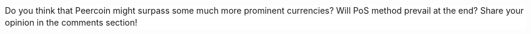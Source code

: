 Do you think that Peercoin might surpass some much more prominent currencies? Will PoS method prevail at the end? Share your opinion in the comments section!

[1]: https://bitfalls.com/glossary/#proof-of-work
[2]: https://bitfalls.com/2017/10/12/mining-investing-cryptocurrency-better/
[3]: https://bitfalls.com/2017/08/20/cryptocurrency/
[4]: https://bitfalls.com/2017/08/20/blockchain-explained-blockchain-works/
[5]: https://peercoin.net/assets/paper/peercoin-paper.pdf
[6]: https://bitfalls.com/glossary/#51-napad
[7]: https://bitfalls.com/2017/08/31/what-cryptocurrency-wallet/
[8]: https://peercoin.net/minting
[9]: https://bitfalls.com/glossary/#fork
[10]: https://bitfalls.com/2017/10/24/bitcoin-forks-bitcoin-gold-scam-stay-safe/
[11]: https://medium.com/@PeercoinPulse/peercoin-v0-6-release-2831fb4394ad
[12]: https://coinmarketcap.com/currencies/peercoin/#markets
[13]: https://shapeshift.io/
[14]: https://bitfalls.com/glossary/#asic
[15]: https://peercoin.net/mining
[16]: https://whattomine.com/coins/52-ppc-sha-256
[17]: https://talk.peercoin.net/t/the-complete-guide-to-minting/2524
[18]: https://peercoin.net/download
[19]: https://play.google.com/store/apps/details?id=com.matthewmitchell.peercoin_android_wallet
[20]: http://wallet.peercointalk.org/
[21]: https://coinomi.com/
[22]: https://peerassets.github.io/WhitePaper/
[23]: https://indiciumfund.com/
[24]: https://telegram.me/peercoin
[25]: https://talk.peercoin.net/
[26]: https://twitter.com/peercoinppc